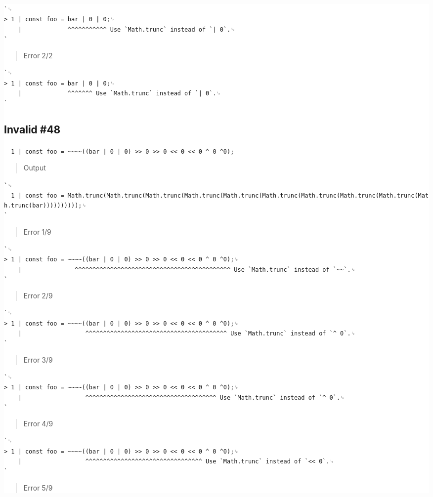     `␊
    > 1 | const foo = bar | 0 | 0;␊
        |             ^^^^^^^^^^^ Use `Math.trunc` instead of `| 0`.␊
    `

> Error 2/2

    `␊
    > 1 | const foo = bar | 0 | 0;␊
        |             ^^^^^^^ Use `Math.trunc` instead of `| 0`.␊
    `

## Invalid #48
      1 | const foo = ~~~~((bar | 0 | 0) >> 0 >> 0 << 0 << 0 ^ 0 ^0);

> Output

    `␊
      1 | const foo = Math.trunc(Math.trunc(Math.trunc(Math.trunc(Math.trunc(Math.trunc(Math.trunc(Math.trunc(Math.trunc(Math.trunc(bar))))))))));␊
    `

> Error 1/9

    `␊
    > 1 | const foo = ~~~~((bar | 0 | 0) >> 0 >> 0 << 0 << 0 ^ 0 ^0);␊
        |               ^^^^^^^^^^^^^^^^^^^^^^^^^^^^^^^^^^^^^^^^^^^^ Use `Math.trunc` instead of `~~`.␊
    `

> Error 2/9

    `␊
    > 1 | const foo = ~~~~((bar | 0 | 0) >> 0 >> 0 << 0 << 0 ^ 0 ^0);␊
        |                  ^^^^^^^^^^^^^^^^^^^^^^^^^^^^^^^^^^^^^^^^ Use `Math.trunc` instead of `^ 0`.␊
    `

> Error 3/9

    `␊
    > 1 | const foo = ~~~~((bar | 0 | 0) >> 0 >> 0 << 0 << 0 ^ 0 ^0);␊
        |                  ^^^^^^^^^^^^^^^^^^^^^^^^^^^^^^^^^^^^^ Use `Math.trunc` instead of `^ 0`.␊
    `

> Error 4/9

    `␊
    > 1 | const foo = ~~~~((bar | 0 | 0) >> 0 >> 0 << 0 << 0 ^ 0 ^0);␊
        |                  ^^^^^^^^^^^^^^^^^^^^^^^^^^^^^^^^^ Use `Math.trunc` instead of `<< 0`.␊
    `

> Error 5/9
